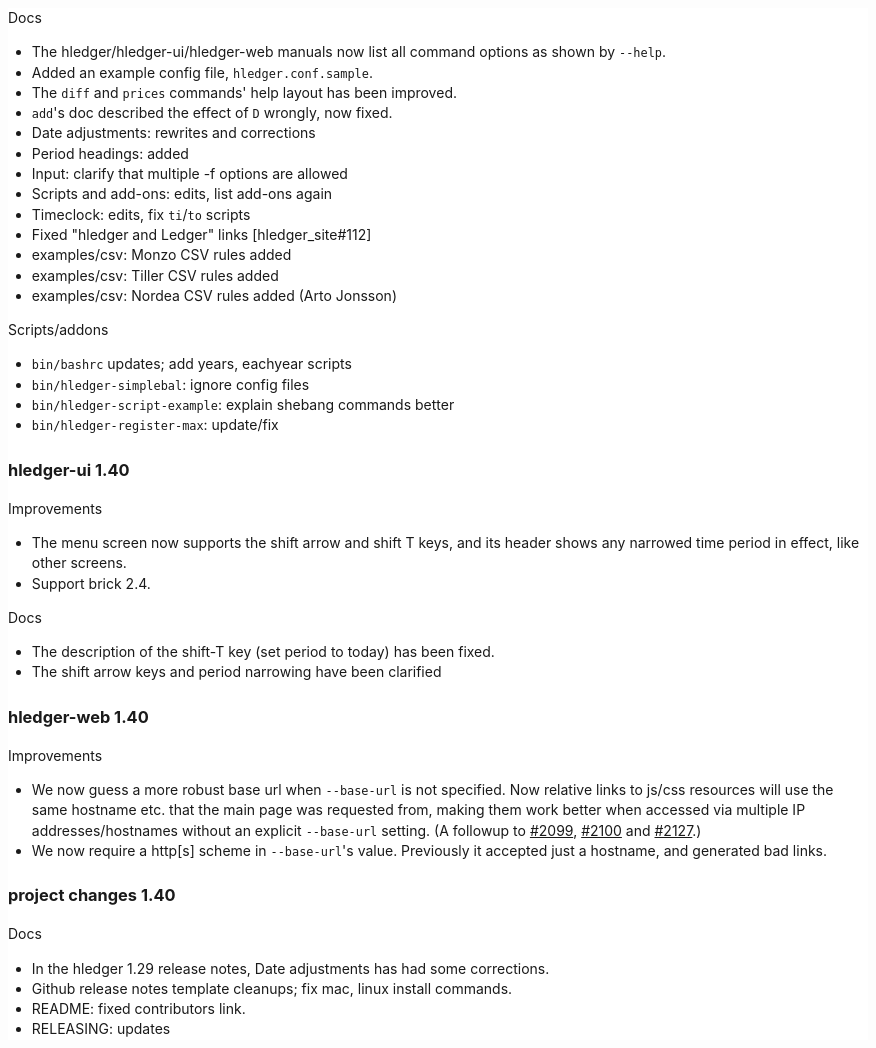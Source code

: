 Docs

- The hledger/hledger-ui/hledger-web manuals now list all command options as shown by `--help`.
- Added an example config file, `hledger.conf.sample`.
- The `diff` and `prices` commands' help layout has been improved.
- `add`'s doc described the effect of `D` wrongly, now fixed.
- Date adjustments: rewrites and corrections
- Period headings: added
- Input: clarify that multiple -f options are allowed
- Scripts and add-ons: edits, list add-ons again
- Timeclock: edits, fix `ti`/`to` scripts
- Fixed "hledger and Ledger" links [hledger_site#112]
- examples/csv: Monzo CSV rules added
- examples/csv: Tiller CSV rules added
- examples/csv: Nordea CSV rules added (Arto Jonsson)

Scripts/addons

- `bin/bashrc` updates; add years, eachyear scripts
- `bin/hledger-simplebal`: ignore config files
- `bin/hledger-script-example`: explain shebang commands better
- `bin/hledger-register-max`: update/fix


### hledger-ui 1.40


Improvements

- The menu screen now supports the shift arrow and shift T keys, and its header shows any narrowed time period in effect, like other screens.
- Support brick 2.4.

Docs

- The description of the shift-T key (set period to today) has been fixed.
- The shift arrow keys and period narrowing have been clarified


### hledger-web 1.40


Improvements

- We now guess a more robust base url when `--base-url` is not specified. Now relative links to js/css resources will use the same hostname etc. that the main page was requested from, making them work better when accessed via multiple IP addresses/hostnames without an explicit `--base-url` setting. (A followup to [#2099], [#2100] and [#2127].)
- We now require a http[s] scheme in `--base-url`'s value. Previously it accepted just a hostname, and generated bad links.


### project changes 1.40


Docs

- In the hledger 1.29 release notes, Date adjustments has had some corrections.
- Github release notes template cleanups; fix mac, linux install commands.
- README: fixed contributors link.
- RELEASING: updates


[#458]:  https://github.com/simonmichael/hledger/issues/458
[#1874]: https://github.com/simonmichael/hledger/issues/1874
[#1975]: https://github.com/simonmichael/hledger/issues/1975
[#1995]: https://github.com/simonmichael/hledger/issues/1995
[#2059]: https://github.com/simonmichael/hledger/issues/2059
[#2141]: https://github.com/simonmichael/hledger/issues/2141
[#2360]: https://github.com/simonmichael/hledger/issues/2360
[#2365]: https://github.com/simonmichael/hledger/issues/2365
[#2388]: https://github.com/simonmichael/hledger/issues/2388
[#2395]: https://github.com/simonmichael/hledger/issues/2395
[#2399]: https://github.com/simonmichael/hledger/issues/2399
[#2400]: https://github.com/simonmichael/hledger/issues/2400
[#2402]: https://github.com/simonmichael/hledger/issues/2402
[#2403]: https://github.com/simonmichael/hledger/issues/2403
[#2410]: https://github.com/simonmichael/hledger/issues/2410
[#2411]: https://github.com/simonmichael/hledger/issues/2411
[#2412]: https://github.com/simonmichael/hledger/issues/2412
[#2416]: https://github.com/simonmichael/hledger/issues/2416
[#2417]: https://github.com/simonmichael/hledger/issues/2417
[#2419]: https://github.com/simonmichael/hledger/issues/2419
[#2443]: https://github.com/simonmichael/hledger/issues/2443
[#2444]: https://github.com/simonmichael/hledger/issues/2444
[#2445]: https://github.com/simonmichael/hledger/issues/2445
[#2446]: https://github.com/simonmichael/hledger/issues/2446
[#73]:   https://github.com/simonmichael/hledger/issues/73
[#2405]: https://github.com/simonmichael/hledger/issues/2405
[#2406]: https://github.com/simonmichael/hledger/issues/2406
[#2407]: https://github.com/simonmichael/hledger/issues/2407
[#2367]: https://github.com/simonmichael/hledger/issues/2367
[#2394]: https://github.com/simonmichael/hledger/issues/2394
[#2396]: https://github.com/simonmichael/hledger/issues/2396
[#2397]: https://github.com/simonmichael/hledger/issues/2397
[#73]: https://github.com/simonmichael/hledger/issues/73
[#2002]: https://github.com/simonmichael/hledger/issues/2002
[#2141]: https://github.com/simonmichael/hledger/issues/2141
[#2355]: https://github.com/simonmichael/hledger/issues/2355
[#2356]: https://github.com/simonmichael/hledger/issues/2356
[#2359]: https://github.com/simonmichael/hledger/issues/2359
[#2367]: https://github.com/simonmichael/hledger/issues/2367
[#2368]: https://github.com/simonmichael/hledger/issues/2368
[#2371]: https://github.com/simonmichael/hledger/issues/2371
[#2373]: https://github.com/simonmichael/hledger/issues/2373
[#2381]: https://github.com/simonmichael/hledger/issues/2381
[#2385]: https://github.com/simonmichael/hledger/issues/2385
[#2387]: https://github.com/simonmichael/hledger/issues/2387
[#2391]: https://github.com/simonmichael/hledger/issues/2391
[#2394]: https://github.com/simonmichael/hledger/issues/2394
[hledger_site#132]: https://github.com/simonmichael/hledger_site/issues/132
[hledger_site#133]: https://github.com/simonmichael/hledger_site/issues/133
[#2354]: https://github.com/simonmichael/hledger/issues/2354
[#2386]: https://github.com/simonmichael/hledger/issues/2386
[#2389]: https://github.com/simonmichael/hledger/issues/2389
[hledger_site#132]: https://github.com/simonmichael/hledger_site/issues/132
[#2345]: https://github.com/simonmichael/hledger/issues/2345
[#2352]: https://github.com/simonmichael/hledger/issues/2352
[#126]:  https://github.com/simonmichael/hledger/issues/126
[#1826]: https://github.com/simonmichael/hledger/issues/1826
[#1846]: https://github.com/simonmichael/hledger/issues/1846
[#2302]: https://github.com/simonmichael/hledger/issues/2302
[#2304]: https://github.com/simonmichael/hledger/issues/2304
[#2305]: https://github.com/simonmichael/hledger/issues/2305
[#2309]: https://github.com/simonmichael/hledger/issues/2309
[#2313]: https://github.com/simonmichael/hledger/issues/2313
[#2314]: https://github.com/simonmichael/hledger/issues/2314
[#2318]: https://github.com/simonmichael/hledger/issues/2318
[#2319]: https://github.com/simonmichael/hledger/issues/2319
[#2323]: https://github.com/simonmichael/hledger/issues/2323
[#2327]: https://github.com/simonmichael/hledger/issues/2327
[#2328]: https://github.com/simonmichael/hledger/issues/2328
[#2332]: https://github.com/simonmichael/hledger/issues/2332
[#2333]: https://github.com/simonmichael/hledger/issues/2333
[#2335]: https://github.com/simonmichael/hledger/issues/2335
[#2340]: https://github.com/simonmichael/hledger/issues/2340
[#986]:  https://github.com/simonmichael/hledger/issues/986
[#1846]: https://github.com/simonmichael/hledger/issues/1846
[#2215]: https://github.com/simonmichael/hledger/issues/2215
[#2222]: https://github.com/simonmichael/hledger/issues/2222
[#2223]: https://github.com/simonmichael/hledger/issues/2223
[#2225]: https://github.com/simonmichael/hledger/issues/2225
[#2227]: https://github.com/simonmichael/hledger/issues/2227
[#2231]: https://github.com/simonmichael/hledger/issues/2231
[#2238]: https://github.com/simonmichael/hledger/issues/2238
[#2241]: https://github.com/simonmichael/hledger/issues/2241
[#2254]: https://github.com/simonmichael/hledger/issues/2254
[#2280]: https://github.com/simonmichael/hledger/issues/2280
[#2281]: https://github.com/simonmichael/hledger/issues/2281
[#2284]: https://github.com/simonmichael/hledger/issues/2284
[#2287]: https://github.com/simonmichael/hledger/issues/2287
[#2289]: https://github.com/simonmichael/hledger/issues/2289
[#2292]: https://github.com/simonmichael/hledger/issues/2292
[#2293]: https://github.com/simonmichael/hledger/issues/2293
[#2295]: https://github.com/simonmichael/hledger/issues/2295
[#2099]: https://github.com/simonmichael/hledger/issues/2099
[#2100]: https://github.com/simonmichael/hledger/issues/2100
[#2127]: https://github.com/simonmichael/hledger/issues/2127
[#2201]: https://github.com/simonmichael/hledger/issues/2201
[#2202]: https://github.com/simonmichael/hledger/issues/2202
[#2204]: https://github.com/simonmichael/hledger/issues/2204
[#2211]: https://github.com/simonmichael/hledger/issues/2211
[#2218]: https://github.com/simonmichael/hledger/issues/2218
[tldr]: https://tldr.sh
[ghc-debug]: https://gitlab.haskell.org/ghc/ghc-debug
[#2005]: https://github.com/simonmichael/hledger/issues/2005
[#2198]: https://github.com/simonmichael/hledger/issues/2198
[tldr]: https://tldr.sh
[ghc-debug]: https://gitlab.haskell.org/ghc/ghc-debug
[ghc-debug]: https://gitlab.haskell.org/ghc/ghc-debug
[openapi.yaml]: https://github.com/simonmichael/hledger/blob/master/hledger-web/config/openapi.yaml
[tldr]: https://tldr.sh
[#2149]: https://github.com/simonmichael/hledger/issues/2149
[#2196]: https://github.com/simonmichael/hledger/issues/2196
[#815]:  https://github.com/simonmichael/hledger/issues/815
[#1056]: https://github.com/simonmichael/hledger/issues/1056
[#2071]: https://github.com/simonmichael/hledger/issues/2071
[#2088]: https://github.com/simonmichael/hledger/issues/2088
[#2119]: https://github.com/simonmichael/hledger/issues/2119
[#2135]: https://github.com/simonmichael/hledger/issues/2135
[#2135]: https://github.com/simonmichael/hledger/issues/2135
[#2148]: https://github.com/simonmichael/hledger/issues/2148
[#2151]: https://github.com/simonmichael/hledger/issues/2151
[#2151]: https://github.com/simonmichael/hledger/issues/2151
[#2158]: https://github.com/simonmichael/hledger/issues/2158
[#2159]: https://github.com/simonmichael/hledger/issues/2159
[#2164]: https://github.com/simonmichael/hledger/issues/2164
[#2171]: https://github.com/simonmichael/hledger/issues/2171
[#2176]: https://github.com/simonmichael/hledger/issues/2176
[#2177]: https://github.com/simonmichael/hledger/issues/2177
[#2178]: https://github.com/simonmichael/hledger/issues/2178
[#2189]: https://github.com/simonmichael/hledger/issues/2189
[#2190]: https://github.com/simonmichael/hledger/issues/2190
[#2191]: https://github.com/simonmichael/hledger/issues/2191
[#2140]: https://github.com/simonmichael/hledger/issues/2140
[#2163]: https://github.com/simonmichael/hledger/issues/2163
[#2166]: https://github.com/simonmichael/hledger/issues/2166
[#2159]: https://github.com/simonmichael/hledger/issues/2159
[#2156]: https://github.com/simonmichael/hledger/issues/2156
[#2153]: https://github.com/simonmichael/hledger/issues/2153
[#2150]: https://github.com/simonmichael/hledger/issues/2150
[#2133]: https://github.com/simonmichael/hledger/issues/2133
[#2139]: https://github.com/simonmichael/hledger/issues/2139
[#2134]: https://github.com/simonmichael/hledger/issues/2134
[#2130]: https://github.com/simonmichael/hledger/issues/2130
[#2127]: https://github.com/simonmichael/hledger/issues/2127
[#2100]: https://github.com/simonmichael/hledger/issues/2100
[#2125]: https://github.com/simonmichael/hledger/issues/2125
[#2123]: https://github.com/simonmichael/hledger/issues/2123
[#2119]: https://github.com/simonmichael/hledger/issues/2119
[#2116]: https://github.com/simonmichael/hledger/issues/2116
[#2115]: https://github.com/simonmichael/hledger/issues/2115
[#2114]: https://github.com/simonmichael/hledger/issues/2114
[#2113]: https://github.com/simonmichael/hledger/issues/2113
[#2111]: https://github.com/simonmichael/hledger/issues/2111
[#2110]: https://github.com/simonmichael/hledger/issues/2110
[#2105]: https://github.com/simonmichael/hledger/issues/2105
[#2103]: https://github.com/simonmichael/hledger/issues/2103
[#2102]: https://github.com/simonmichael/hledger/issues/2102
[#2099]: https://github.com/simonmichael/hledger/issues/2099
[#2097]: https://github.com/simonmichael/hledger/issues/2097
[#2096]: https://github.com/simonmichael/hledger/issues/2096
[#2094]: https://github.com/simonmichael/hledger/issues/2094
[#2091]: https://github.com/simonmichael/hledger/issues/2091
[#2088]: https://github.com/simonmichael/hledger/issues/2088
[#2085]: https://github.com/simonmichael/hledger/issues/2085
[#2084]: https://github.com/simonmichael/hledger/issues/2084
[#2083]: https://github.com/simonmichael/hledger/issues/2083
[#2079]: https://github.com/simonmichael/hledger/issues/2079
[#2068]: https://github.com/simonmichael/hledger/issues/2068
[#2065]: https://github.com/simonmichael/hledger/issues/2065
[#2050]: https://github.com/simonmichael/hledger/issues/2050
[#2045]: https://github.com/simonmichael/hledger/issues/2045
[#2041]: https://github.com/simonmichael/hledger/issues/2041
[#2040]: https://github.com/simonmichael/hledger/issues/2040
[#2039]: https://github.com/simonmichael/hledger/issues/2039
[#2034]: https://github.com/simonmichael/hledger/issues/2034
[#2032]: https://github.com/simonmichael/hledger/issues/2032
[#2025]: https://github.com/simonmichael/hledger/issues/2025
[#2024]: https://github.com/simonmichael/hledger/issues/2024
[#2023]: https://github.com/simonmichael/hledger/issues/2023
[#2020]: https://github.com/simonmichael/hledger/issues/2020
[#2018]: https://github.com/simonmichael/hledger/issues/2018
[#2015]: https://github.com/simonmichael/hledger/issues/2015
[#2012]: https://github.com/simonmichael/hledger/issues/2012
[#2011]: https://github.com/simonmichael/hledger/issues/2011
[#2009]: https://github.com/simonmichael/hledger/issues/2009
[#2007]: https://github.com/simonmichael/hledger/issues/2007
[#1997]: https://github.com/simonmichael/hledger/issues/1997
[#1996]: https://github.com/simonmichael/hledger/issues/1996
[#1982]: https://github.com/simonmichael/hledger/issues/1982
[#1978]: https://github.com/simonmichael/hledger/issues/1978
[#1977]: https://github.com/simonmichael/hledger/issues/1977
[#1970]: https://github.com/simonmichael/hledger/issues/1970
[#1967]: https://github.com/simonmichael/hledger/issues/1967
[#1966]: https://github.com/simonmichael/hledger/issues/1966
[#1965]: https://github.com/simonmichael/hledger/issues/1965
[#1962]: https://github.com/simonmichael/hledger/issues/1962
[#1961]: https://github.com/simonmichael/hledger/issues/1961
[#1959]: https://github.com/simonmichael/hledger/issues/1959
[#1953]: https://github.com/simonmichael/hledger/issues/1953
[#1950]: https://github.com/simonmichael/hledger/issues/1950
[#1942]: https://github.com/simonmichael/hledger/issues/1942
[#1936]: https://github.com/simonmichael/hledger/issues/1936
[#1933]: https://github.com/simonmichael/hledger/issues/1933
[#1932]: https://github.com/simonmichael/hledger/issues/1932
[#1927]: https://github.com/simonmichael/hledger/issues/1927
[#1921]: https://github.com/simonmichael/hledger/issues/1921
[#1919]: https://github.com/simonmichael/hledger/issues/1919
[#1915]: https://github.com/simonmichael/hledger/issues/1915
[#1909]: https://github.com/simonmichael/hledger/issues/1909
[#1907]: https://github.com/simonmichael/hledger/issues/1907
[#1905]: https://github.com/simonmichael/hledger/issues/1905
[#1889]: https://github.com/simonmichael/hledger/issues/1889
[#1879]: https://github.com/simonmichael/hledger/issues/1879
[#1870]: https://github.com/simonmichael/hledger/issues/1870
[#1839]: https://github.com/simonmichael/hledger/issues/1839
[#1770]: https://github.com/simonmichael/hledger/issues/1770
[#1763]: https://github.com/simonmichael/hledger/issues/1763
[#1754]: https://github.com/simonmichael/hledger/issues/1754
[#1562]: https://github.com/simonmichael/hledger/issues/1562
[#1436]: https://github.com/simonmichael/hledger/issues/1436
[#1229]: https://github.com/simonmichael/hledger/issues/1229
[#1220]: https://github.com/simonmichael/hledger/issues/1220
[#1012]: https://github.com/simonmichael/hledger/issues/1012
[#869]: https://github.com/simonmichael/hledger/issues/869
[#834]: https://github.com/simonmichael/hledger/issues/834
[#821]: https://github.com/simonmichael/hledger/issues/821